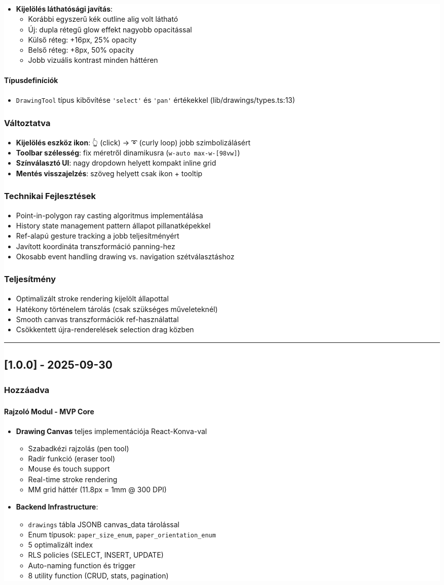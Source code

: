 - **Kijelölés láthatósági javítás**:
  - Korábbi egyszerű kék outline alig volt látható
  - Új: dupla rétegű glow effekt nagyobb opacitással
  - Külső réteg: +16px, 25% opacity
  - Belső réteg: +8px, 50% opacity
  - Jobb vizuális kontrast minden háttéren

#### Típusdefiníciók
- `DrawingTool` típus kibővítése `'select'` és `'pan'` értékekkel (lib/drawings/types.ts:13)

### Változtatva

- **Kijelölés eszköz ikon**: 👆 (click) → ➰ (curly loop) jobb szimbolizálásért
- **Toolbar szélesség**: fix méretről dinamikusra (`w-auto max-w-[98vw]`)
- **Színválasztó UI**: nagy dropdown helyett kompakt inline grid
- **Mentés visszajelzés**: szöveg helyett csak ikon + tooltip

### Technikai Fejlesztések

- Point-in-polygon ray casting algoritmus implementálása
- History state management pattern állapot pillanatképekkel
- Ref-alapú gesture tracking a jobb teljesítményért
- Javított koordináta transzformáció panning-hez
- Okosabb event handling drawing vs. navigation szétválasztáshoz

### Teljesítmény

- Optimalizált stroke rendering kijelölt állapottal
- Hatékony történelem tárolás (csak szükséges műveleteknél)
- Smooth canvas transzformációk ref-használattal
- Csökkentett újra-renderelések selection drag közben

---

## [1.0.0] - 2025-09-30

### Hozzáadva

#### Rajzoló Modul - MVP Core
- **Drawing Canvas** teljes implementációja React-Konva-val
  - Szabadkézi rajzolás (pen tool)
  - Radír funkció (eraser tool)
  - Mouse és touch support
  - Real-time stroke rendering
  - MM grid háttér (11.8px = 1mm @ 300 DPI)

- **Backend Infrastructure**:
  - `drawings` tábla JSONB canvas_data tárolással
  - Enum típusok: `paper_size_enum`, `paper_orientation_enum`
  - 5 optimalizált index
  - RLS policies (SELECT, INSERT, UPDATE)
  - Auto-naming function és trigger
  - 8 utility function (CRUD, stats, pagination)
